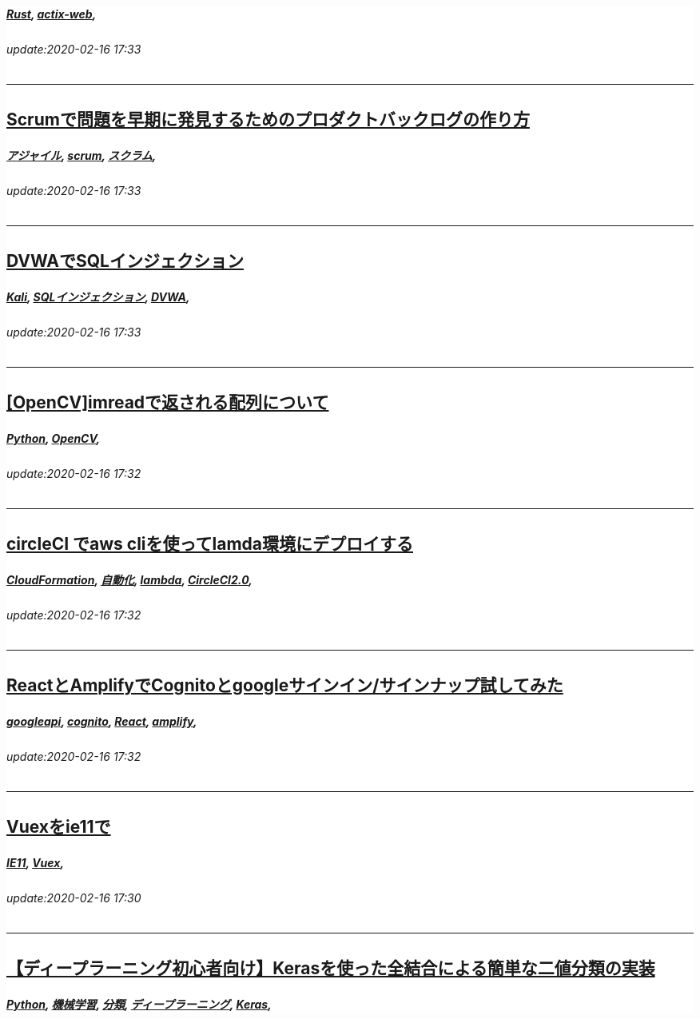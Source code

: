 ##### [Rust](https://qiita.com/tags/Rust), [actix-web](https://qiita.com/tags/actix-web), 
###### update:2020-02-16 17:33
---
## [Scrumで問題を早期に発見するためのプロダクトバックログの作り方](https://qiita.com/567000/items/d8c513b50efdce7e952f)
##### [アジャイル](https://qiita.com/tags/アジャイル), [scrum](https://qiita.com/tags/scrum), [スクラム](https://qiita.com/tags/スクラム), 
###### update:2020-02-16 17:33
---
## [DVWAでSQLインジェクション](https://qiita.com/KPenguin/items/0ef2fdc5a35f16f20fdb)
##### [Kali](https://qiita.com/tags/Kali), [SQLインジェクション](https://qiita.com/tags/SQLインジェクション), [DVWA](https://qiita.com/tags/DVWA), 
###### update:2020-02-16 17:33
---
## [[OpenCV]imreadで返される配列について](https://qiita.com/Castiel/items/53ecbee3c06b9d92759e)
##### [Python](https://qiita.com/tags/Python), [OpenCV](https://qiita.com/tags/OpenCV), 
###### update:2020-02-16 17:32
---
## [circleCI でaws cliを使ってlamda環境にデプロイする](https://qiita.com/shiro096/items/4eda49b01456bd36ad44)
##### [CloudFormation](https://qiita.com/tags/CloudFormation), [自動化](https://qiita.com/tags/自動化), [lambda](https://qiita.com/tags/lambda), [CircleCI2.0](https://qiita.com/tags/CircleCI2.0), 
###### update:2020-02-16 17:32
---
## [ReactとAmplifyでCognitoとgoogleサインイン/サインナップ試してみた](https://qiita.com/kiyotaman/items/0d5584e16456f760d51b)
##### [googleapi](https://qiita.com/tags/googleapi), [cognito](https://qiita.com/tags/cognito), [React](https://qiita.com/tags/React), [amplify](https://qiita.com/tags/amplify), 
###### update:2020-02-16 17:32
---
## [Vuexをie11で](https://qiita.com/DaisukeNishi/items/cc7ca961d8c2be2ca7a6)
##### [IE11](https://qiita.com/tags/IE11), [Vuex](https://qiita.com/tags/Vuex), 
###### update:2020-02-16 17:30
---
## [【ディープラーニング初心者向け】Kerasを使った全結合による簡単な二値分類の実装](https://qiita.com/asakbiz/items/b4ebc3221680dd296879)
##### [Python](https://qiita.com/tags/Python), [機械学習](https://qiita.com/tags/機械学習), [分類](https://qiita.com/tags/分類), [ディープラーニング](https://qiita.com/tags/ディープラーニング), [Keras](https://qiita.com/tags/Keras), 